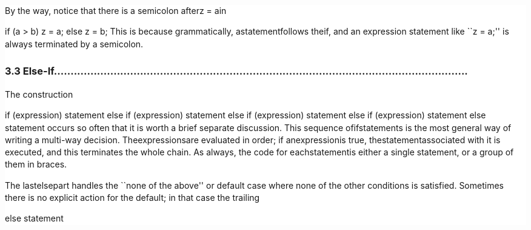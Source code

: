 By the way, notice that there is a semicolon afterz = ain

if (a > b)
z = a;
else
z = b;
This is because grammatically, astatementfollows theif, and an expression statement like
``z = a;'' is always terminated by a semicolon.

### 3.3 Else-If.............................................................................................................................

The construction

if (expression)
statement
else if (expression)
statement
else if (expression)
statement
else if (expression)
statement
else
statement
occurs so often that it is worth a brief separate discussion. This sequence ofifstatements is
the most general way of writing a multi-way decision. Theexpressionsare evaluated in order;
if anexpressionis true, thestatementassociated with it is executed, and this terminates the
whole chain. As always, the code for eachstatementis either a single statement, or a group of
them in braces.


The lastelsepart handles the ``none of the above'' or default case where none of the other
conditions is satisfied. Sometimes there is no explicit action for the default; in that case the
trailing

else
statement
